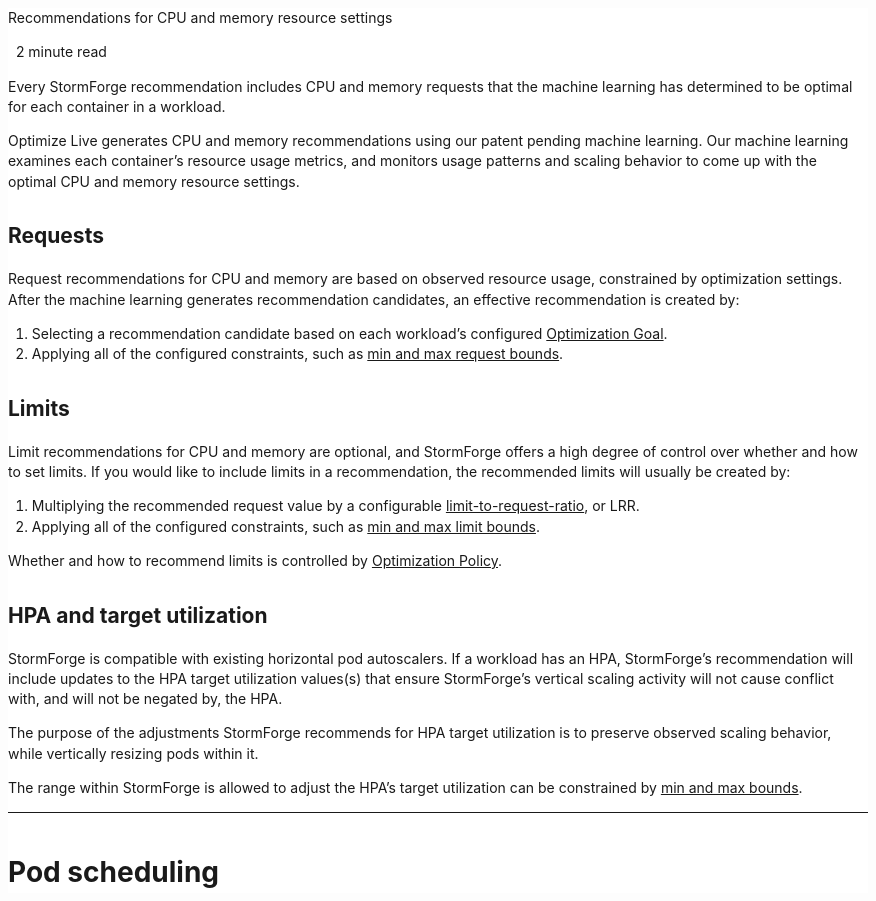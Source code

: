 Recommendations for CPU and memory resource settings

  2 minute read  

Every StormForge recommendation includes CPU and memory requests that the machine learning has determined to be optimal for each container in a workload.

Optimize Live generates CPU and memory recommendations using our patent pending machine learning. Our machine learning examines each container’s resource usage metrics, and monitors usage patterns and scaling behavior to come up with the optimal CPU and memory resource settings.

## Requests[](https://docs.stormforge.io/optimize-live/recommendations/requests-and-limits/#requests)

Request recommendations for CPU and memory are based on observed resource usage, constrained by optimization settings. After the machine learning generates recommendation candidates, an effective recommendation is created by:

1. Selecting a recommendation candidate based on each workload’s configured [Optimization Goal](https://docs.stormforge.io/optimize-live/configure/settings/goal/).
2. Applying all of the configured constraints, such as [min and max request bounds](https://docs.stormforge.io/optimize-live/configure/settings/containers/#requests-min-max).

## Limits[](https://docs.stormforge.io/optimize-live/recommendations/requests-and-limits/#limits)

Limit recommendations for CPU and memory are optional, and StormForge offers a high degree of control over whether and how to set limits. If you would like to include limits in a recommendation, the recommended limits will usually be created by:

1. Multiplying the recommended request value by a configurable [limit-to-request-ratio](https://docs.stormforge.io/optimize-live/configure/settings/containers/#lrr), or LRR.
2. Applying all of the configured constraints, such as [min and max limit bounds](https://docs.stormforge.io/optimize-live/configure/settings/containers/#limits-min-max).

Whether and how to recommend limits is controlled by [Optimization Policy](https://docs.stormforge.io/optimize-live/configure/settings/containers/#opt-policy).

## HPA and target utilization[](https://docs.stormforge.io/optimize-live/recommendations/requests-and-limits/#hpa-and-target-utilization)

StormForge is compatible with existing horizontal pod autoscalers. If a workload has an HPA, StormForge’s recommendation will include updates to the HPA target utilization values(s) that ensure StormForge’s vertical scaling activity will not cause conflict with, and will not be negated by, the HPA.

The purpose of the adjustments StormForge recommends for HPA target utilization is to preserve observed scaling behavior, while vertically resizing pods within it.

The range within StormForge is allowed to adjust the HPA’s target utilization can be constrained by [min and max bounds](https://docs.stormforge.io/optimize-live/configure/settings/hpa/).

---
# Pod scheduling
